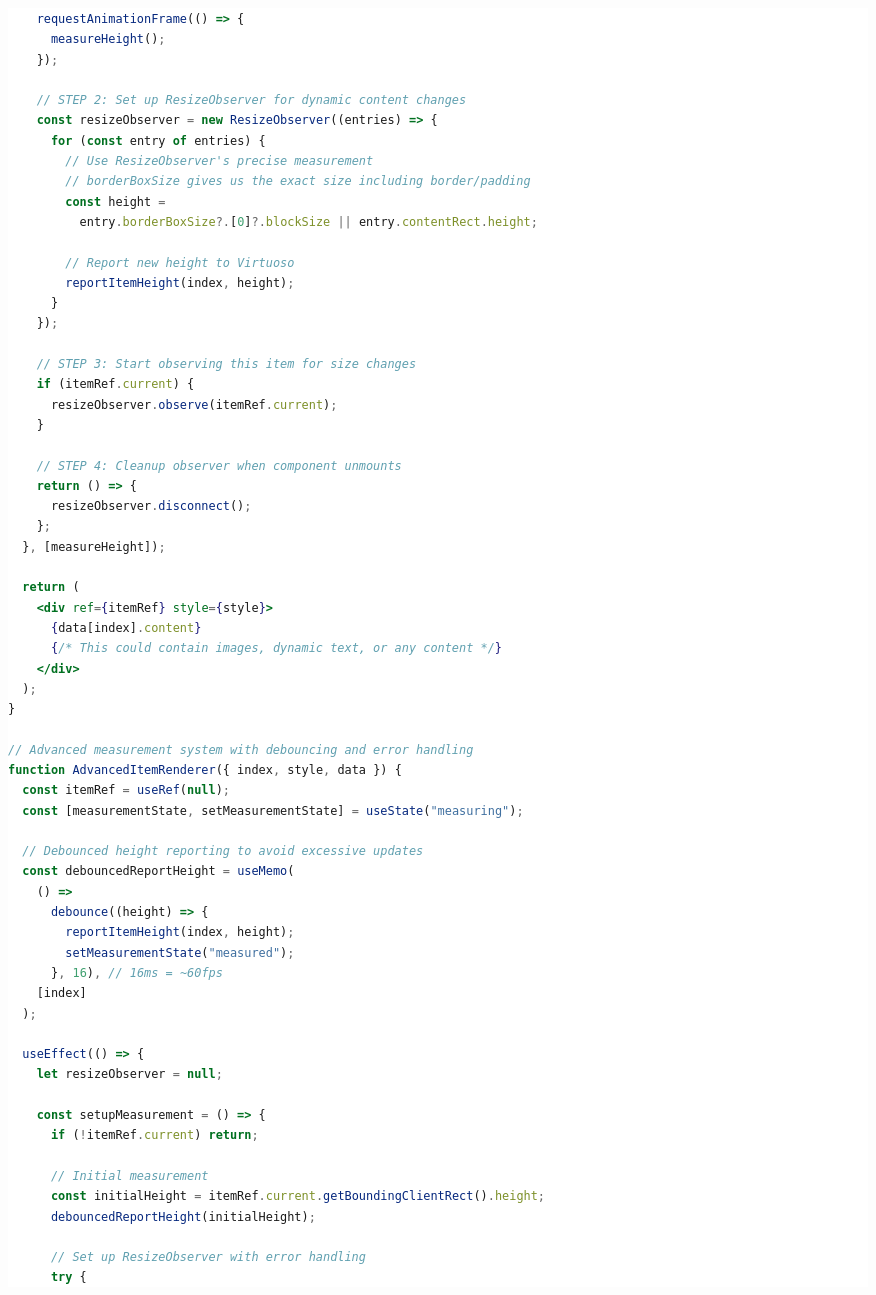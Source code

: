 ```jsx
    requestAnimationFrame(() => {
      measureHeight();
    });

    // STEP 2: Set up ResizeObserver for dynamic content changes
    const resizeObserver = new ResizeObserver((entries) => {
      for (const entry of entries) {
        // Use ResizeObserver's precise measurement
        // borderBoxSize gives us the exact size including border/padding
        const height =
          entry.borderBoxSize?.[0]?.blockSize || entry.contentRect.height;

        // Report new height to Virtuoso
        reportItemHeight(index, height);
      }
    });

    // STEP 3: Start observing this item for size changes
    if (itemRef.current) {
      resizeObserver.observe(itemRef.current);
    }

    // STEP 4: Cleanup observer when component unmounts
    return () => {
      resizeObserver.disconnect();
    };
  }, [measureHeight]);

  return (
    <div ref={itemRef} style={style}>
      {data[index].content}
      {/* This could contain images, dynamic text, or any content */}
    </div>
  );
}

// Advanced measurement system with debouncing and error handling
function AdvancedItemRenderer({ index, style, data }) {
  const itemRef = useRef(null);
  const [measurementState, setMeasurementState] = useState("measuring");

  // Debounced height reporting to avoid excessive updates
  const debouncedReportHeight = useMemo(
    () =>
      debounce((height) => {
        reportItemHeight(index, height);
        setMeasurementState("measured");
      }, 16), // 16ms = ~60fps
    [index]
  );

  useEffect(() => {
    let resizeObserver = null;

    const setupMeasurement = () => {
      if (!itemRef.current) return;

      // Initial measurement
      const initialHeight = itemRef.current.getBoundingClientRect().height;
      debouncedReportHeight(initialHeight);

      // Set up ResizeObserver with error handling
      try {
```